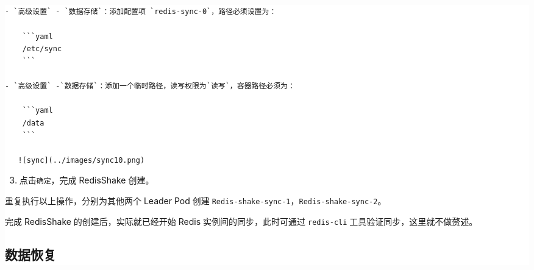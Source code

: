    - `高级设置` - `数据存储`：添加配置项 `redis-sync-0`，路径必须设置为：

        ```yaml
        /etc/sync
        ```

    - `高级设置` -`数据存储`：添加一个临时路径，读写权限为`读写`，容器路径必须为：

        ```yaml
        /data
        ```

       ![sync](../images/sync10.png)

3. 点击`确定`，完成 RedisShake 创建。

重复执行以上操作，分别为其他两个 Leader Pod 创建 `Redis-shake-sync-1`，`Redis-shake-sync-2`。

完成 RedisShake 的创建后，实际就已经开始 Redis 实例间的同步，此时可通过 `redis-cli` 工具验证同步，这里就不做赘述。

## 数据恢复
